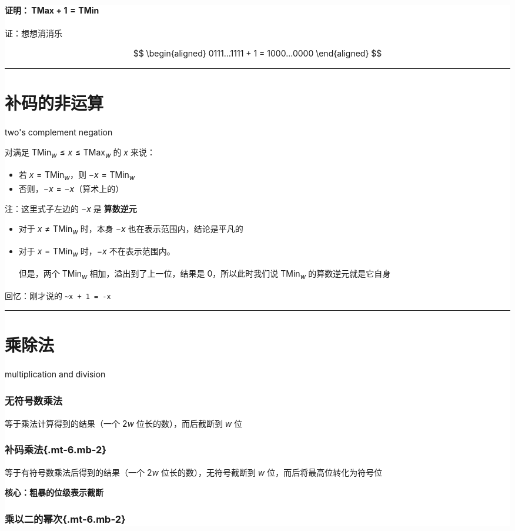 </div>

<div>

#### 证明： $\text{TMax} + 1 = \text{TMin}$

证：想想消消乐

$$
\begin{aligned}
0111...1111 + 1 = 1000...0000
\end{aligned}
$$

</div>

</div>



---

# 补码的非运算

two's complement negation

对满足 $\text{TMin}_w \leq x \leq \text{TMax}_w$ 的 $x$ 来说：

- 若 $x = \text{TMin}_w$，则 $-x = \text{TMin}_w$
- 否则，$-x = -x$（算术上的）

注：这里式子左边的 $-x$ 是 **算数逆元**

- 对于 $x \neq \text{TMin}_w$ 时，本身 $-x$ 也在表示范围内，结论是平凡的
- 对于 $x = \text{TMin}_w$ 时，$-x$ 不在表示范围内。
  
  但是，两个 $\text{TMin}_w$ 相加，溢出到了上一位，结果是 0，所以此时我们说 $\text{TMin}_w$ 的算数逆元就是它自身

回忆：刚才说的 `~x + 1 = -x`


---

# 乘除法

multiplication and division

### 无符号数乘法

等于乘法计算得到的结果（一个 $2w$ 位长的数），而后截断到 $w$ 位

### 补码乘法{.mt-6.mb-2}

等于有符号数乘法后得到的结果（一个 $2w$ 位长的数），无符号截断到 $w$ 位，而后将最高位转化为符号位

**核心：粗暴的位级表示截断**

### 乘以二的幂次{.mt-6.mb-2}
